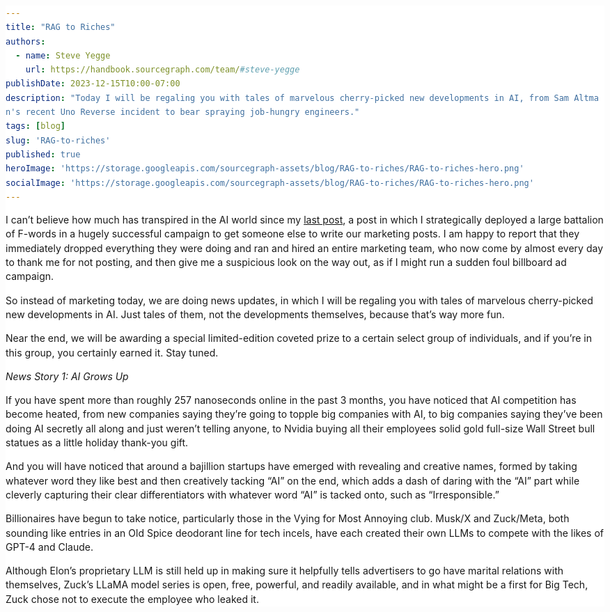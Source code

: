 ```yaml
---
title: "RAG to Riches"
authors:
  - name: Steve Yegge
    url: https://handbook.sourcegraph.com/team/#steve-yegge
publishDate: 2023-12-15T10:00-07:00
description: "Today I will be regaling you with tales of marvelous cherry-picked new developments in AI, from Sam Altman's recent Uno Reverse incident to bear spraying job-hungry engineers."
tags: [blog]
slug: 'RAG-to-riches'
published: true
heroImage: 'https://storage.googleapis.com/sourcegraph-assets/blog/RAG-to-riches/RAG-to-riches-hero.png'
socialImage: 'https://storage.googleapis.com/sourcegraph-assets/blog/RAG-to-riches/RAG-to-riches-hero.png'
---
```


I can’t believe how much has transpired in the AI world since my [last post](https://about.sourcegraph.com/blog/all-you-need-is-cody), a post in which I strategically deployed a large battalion of F-words in a hugely successful campaign to get someone else to write our marketing posts. I am happy to report that they immediately dropped everything they were doing and ran and hired an entire marketing team, who now come by almost every day to thank me for not posting, and then give me a suspicious look on the way out, as if I might run a sudden foul billboard ad campaign.

So instead of marketing today, we are doing news updates, in which I will be regaling you with tales of marvelous cherry-picked new developments in AI. Just tales of them, not the developments themselves, because that’s way more fun.

Near the end, we will be awarding a special limited-edition coveted prize to a certain select group of individuals, and if you’re in this group, you certainly earned it. Stay tuned.

_News Story 1:  AI Grows Up_

If you have spent more than roughly 257 nanoseconds online in the past 3 months, you have noticed that AI competition has become heated, from new companies saying they’re going to topple big companies with AI, to big companies saying they’ve been doing AI secretly all along and just weren’t telling anyone, to Nvidia buying all their employees solid gold full-size Wall Street bull statues as a little holiday thank-you gift.

And you will have noticed that around a bajillion startups have emerged with revealing and creative names, formed by taking whatever word they like best and then creatively tacking “AI” on the end, which adds a dash of daring with the “AI” part while cleverly capturing their clear differentiators with whatever word “AI” is tacked onto, such as “Irresponsible.”

Billionaires have begun to take notice, particularly those in the Vying for Most Annoying club. Musk/X and Zuck/Meta, both sounding like entries in an Old Spice deodorant line for tech incels, have each created their own LLMs to compete with the likes of GPT-4 and Claude. 

Although Elon’s proprietary LLM is still held up in making sure it helpfully tells advertisers to go have marital relations with themselves, Zuck’s LLaMA model series is open, free, powerful, and readily available, and in what might be a first for Big Tech, Zuck chose not to execute the employee who leaked it.

